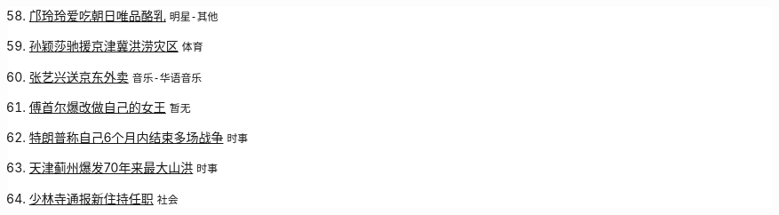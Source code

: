 58. [邝玲玲爱吃朝日唯品酪乳](https://m.weibo.cn/search?containerid=100103type%3D1%26t%3D10%26q%3D%23%E9%82%9D%E7%8E%B2%E7%8E%B2%E7%88%B1%E5%90%83%E6%9C%9D%E6%97%A5%E5%94%AF%E5%93%81%E9%85%AA%E4%B9%B3%23&stream_entry_id=31&isnewpage=1&extparam=seat%3D1%26c_type%3D31%26q%3D%2523%25E9%2582%259D%25E7%258E%25B2%25E7%258E%25B2%25E7%2588%25B1%25E5%2590%2583%25E6%259C%259D%25E6%2597%25A5%25E5%2594%25AF%25E5%2593%2581%25E9%2585%25AA%25E4%25B9%25B3%2523%26cate%3D5001%26dgr%3D0%26adid%3D295059%26stream_entry_id%3D31%26is_ad_pos%3D1%26pos%3D6%26filter_type%3Drealtimehot%26topic_ad%3D1%26lcate%3D5001%26band_rank%3D7%26display_time%3D1753787865%26pre_seqid%3D1753787865609062927151) `明星-其他` 

59. [孙颖莎驰援京津冀洪涝灾区](https://m.weibo.cn/search?containerid=100103type%3D1%26t%3D10%26q%3D%E5%AD%99%E9%A2%96%E8%8E%8E%E9%A9%B0%E6%8F%B4%E4%BA%AC%E6%B4%A5%E5%86%80%E6%B4%AA%E6%B6%9D%E7%81%BE%E5%8C%BA&stream_entry_id=31&isnewpage=1&extparam=seat%3D1%26c_type%3D31%26q%3D%25E5%25AD%2599%25E9%25A2%2596%25E8%258E%258E%25E9%25A9%25B0%25E6%258F%25B4%25E4%25BA%25AC%25E6%25B4%25A5%25E5%2586%2580%25E6%25B4%25AA%25E6%25B6%259D%25E7%2581%25BE%25E5%258C%25BA%26band_rank%3D9%26dgr%3D0%26stream_entry_id%3D31%26realpos%3D9%26pos%3D9%26filter_type%3Drealtimehot%26flag%3D0%26lcate%3D5001%26cate%3D5001%26display_time%3D1753787865%26pre_seqid%3D1753787865609062927151) `体育` 

60. [张艺兴送京东外卖](https://m.weibo.cn/search?containerid=100103type%3D1%26t%3D10%26q%3D%23%E5%BC%A0%E8%89%BA%E5%85%B4%E9%80%81%E4%BA%AC%E4%B8%9C%E5%A4%96%E5%8D%96%23&stream_entry_id=31&isnewpage=1&extparam=seat%3D1%26c_type%3D31%26q%3D%2523%25E5%25BC%25A0%25E8%2589%25BA%25E5%2585%25B4%25E9%2580%2581%25E4%25BA%25AC%25E4%25B8%259C%25E5%25A4%2596%25E5%258D%2596%2523%26band_rank%3D10%26dgr%3D0%26stream_entry_id%3D31%26realpos%3D10%26pos%3D10%26filter_type%3Drealtimehot%26flag%3D0%26lcate%3D5001%26cate%3D5001%26display_time%3D1753787865%26pre_seqid%3D1753787865609062927151) `音乐-华语音乐` 

61. [傅首尔爆改做自己的女王](https://m.weibo.cn/search?containerid=100103type%3D1%26t%3D10%26q%3D%E5%82%85%E9%A6%96%E5%B0%94%E7%88%86%E6%94%B9%E5%81%9A%E8%87%AA%E5%B7%B1%E7%9A%84%E5%A5%B3%E7%8E%8B&stream_entry_id=31&isnewpage=1&extparam=seat%3D1%26c_type%3D31%26q%3D%25E5%2582%2585%25E9%25A6%2596%25E5%25B0%2594%25E7%2588%2586%25E6%2594%25B9%25E5%2581%259A%25E8%2587%25AA%25E5%25B7%25B1%25E7%259A%2584%25E5%25A5%25B3%25E7%258E%258B%26band_rank%3D19%26dgr%3D0%26stream_entry_id%3D31%26realpos%3D19%26pos%3D19%26filter_type%3Drealtimehot%26flag%3D0%26lcate%3D5001%26cate%3D5001%26display_time%3D1753787865%26pre_seqid%3D1753787865609062927151) `暂无` 

62. [特朗普称自己6个月内结束多场战争](https://m.weibo.cn/search?containerid=100103type%3D1%26t%3D10%26q%3D%23%E7%89%B9%E6%9C%97%E6%99%AE%E7%A7%B0%E8%87%AA%E5%B7%B16%E4%B8%AA%E6%9C%88%E5%86%85%E7%BB%93%E6%9D%9F%E5%A4%9A%E5%9C%BA%E6%88%98%E4%BA%89%23&stream_entry_id=31&isnewpage=1&extparam=seat%3D1%26c_type%3D31%26q%3D%2523%25E7%2589%25B9%25E6%259C%2597%25E6%2599%25AE%25E7%25A7%25B0%25E8%2587%25AA%25E5%25B7%25B16%25E4%25B8%25AA%25E6%259C%2588%25E5%2586%2585%25E7%25BB%2593%25E6%259D%259F%25E5%25A4%259A%25E5%259C%25BA%25E6%2588%2598%25E4%25BA%2589%2523%26band_rank%3D20%26dgr%3D0%26stream_entry_id%3D31%26realpos%3D20%26pos%3D20%26filter_type%3Drealtimehot%26flag%3D1%26lcate%3D5001%26cate%3D5001%26display_time%3D1753787865%26pre_seqid%3D1753787865609062927151) `时事` 

63. [天津蓟州爆发70年来最大山洪](https://m.weibo.cn/search?containerid=100103type%3D1%26t%3D10%26q%3D%23%E5%A4%A9%E6%B4%A5%E8%93%9F%E5%B7%9E%E7%88%86%E5%8F%9170%E5%B9%B4%E6%9D%A5%E6%9C%80%E5%A4%A7%E5%B1%B1%E6%B4%AA%23&stream_entry_id=31&isnewpage=1&extparam=seat%3D1%26c_type%3D31%26q%3D%2523%25E5%25A4%25A9%25E6%25B4%25A5%25E8%2593%259F%25E5%25B7%259E%25E7%2588%2586%25E5%258F%259170%25E5%25B9%25B4%25E6%259D%25A5%25E6%259C%2580%25E5%25A4%25A7%25E5%25B1%25B1%25E6%25B4%25AA%2523%26band_rank%3D23%26dgr%3D0%26stream_entry_id%3D31%26realpos%3D23%26pos%3D23%26filter_type%3Drealtimehot%26flag%3D0%26lcate%3D5001%26cate%3D5001%26display_time%3D1753787865%26pre_seqid%3D1753787865609062927151) `时事` 

64. [少林寺通报新住持任职](https://m.weibo.cn/search?containerid=100103type%3D1%26t%3D10%26q%3D%23%E5%B0%91%E6%9E%97%E5%AF%BA%E9%80%9A%E6%8A%A5%E6%96%B0%E4%BD%8F%E6%8C%81%E4%BB%BB%E8%81%8C%23&stream_entry_id=31&isnewpage=1&extparam=seat%3D1%26c_type%3D31%26q%3D%2523%25E5%25B0%2591%25E6%259E%2597%25E5%25AF%25BA%25E9%2580%259A%25E6%258A%25A5%25E6%2596%25B0%25E4%25BD%258F%25E6%258C%2581%25E4%25BB%25BB%25E8%2581%258C%2523%26band_rank%3D26%26dgr%3D0%26stream_entry_id%3D31%26realpos%3D26%26pos%3D26%26filter_type%3Drealtimehot%26flag%3D1%26lcate%3D5001%26cate%3D5001%26display_time%3D1753787865%26pre_seqid%3D1753787865609062927151) `社会` 
